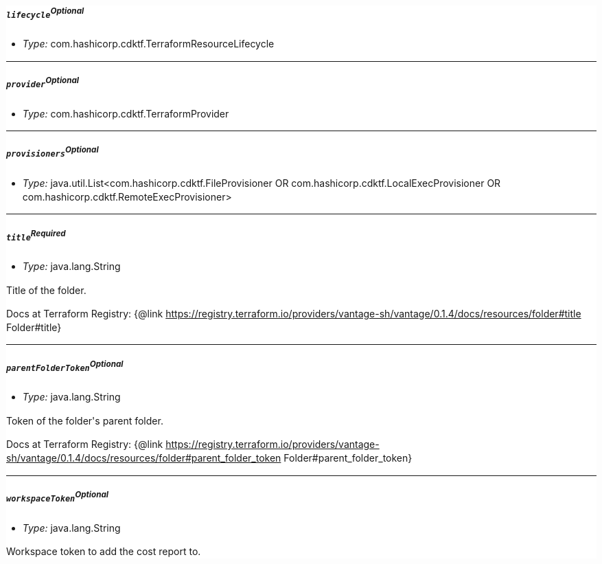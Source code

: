 ##### `lifecycle`<sup>Optional</sup> <a name="lifecycle" id="rhizo-co-terraform-provider-vantage.folder.Folder.Initializer.parameter.lifecycle"></a>

- *Type:* com.hashicorp.cdktf.TerraformResourceLifecycle

---

##### `provider`<sup>Optional</sup> <a name="provider" id="rhizo-co-terraform-provider-vantage.folder.Folder.Initializer.parameter.provider"></a>

- *Type:* com.hashicorp.cdktf.TerraformProvider

---

##### `provisioners`<sup>Optional</sup> <a name="provisioners" id="rhizo-co-terraform-provider-vantage.folder.Folder.Initializer.parameter.provisioners"></a>

- *Type:* java.util.List<com.hashicorp.cdktf.FileProvisioner OR com.hashicorp.cdktf.LocalExecProvisioner OR com.hashicorp.cdktf.RemoteExecProvisioner>

---

##### `title`<sup>Required</sup> <a name="title" id="rhizo-co-terraform-provider-vantage.folder.Folder.Initializer.parameter.title"></a>

- *Type:* java.lang.String

Title of the folder.

Docs at Terraform Registry: {@link https://registry.terraform.io/providers/vantage-sh/vantage/0.1.4/docs/resources/folder#title Folder#title}

---

##### `parentFolderToken`<sup>Optional</sup> <a name="parentFolderToken" id="rhizo-co-terraform-provider-vantage.folder.Folder.Initializer.parameter.parentFolderToken"></a>

- *Type:* java.lang.String

Token of the folder's parent folder.

Docs at Terraform Registry: {@link https://registry.terraform.io/providers/vantage-sh/vantage/0.1.4/docs/resources/folder#parent_folder_token Folder#parent_folder_token}

---

##### `workspaceToken`<sup>Optional</sup> <a name="workspaceToken" id="rhizo-co-terraform-provider-vantage.folder.Folder.Initializer.parameter.workspaceToken"></a>

- *Type:* java.lang.String

Workspace token to add the cost report to.
